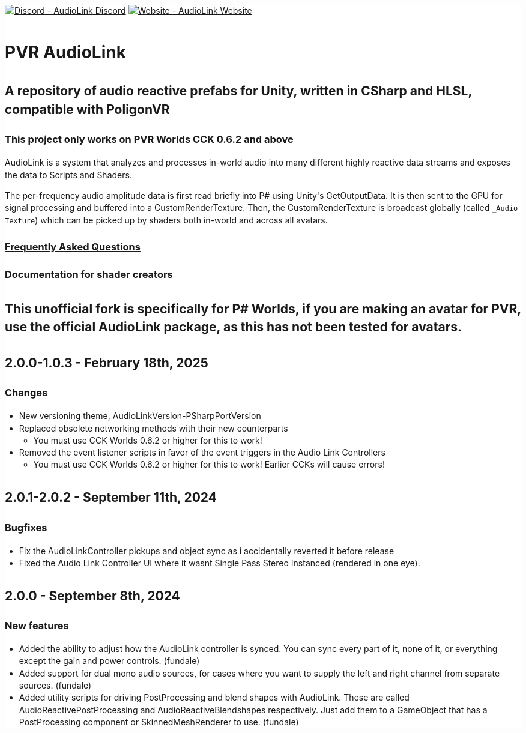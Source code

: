[![Discord - AudioLink Discord](https://img.shields.io/badge/Discord-AudioLink_Discord-7289da?logo=discord&logoColor=7289da)](https://discord.gg/V6yN8dzEad) [![Website - AudioLink Website](https://img.shields.io/badge/Website-AudioLink_Website-7289da)](https://audiolink.dev/)
# PVR AudioLink

## A repository of audio reactive prefabs for Unity, written in CSharp and HLSL, compatible with PoligonVR

### This project only works on PVR Worlds CCK 0.6.2 and above

AudioLink is a system that analyzes and processes in-world audio into many different highly reactive data streams and exposes the data to Scripts and Shaders. 

The per-frequency audio amplitude data is first read briefly into P# using Unity's GetOutputData. It is then sent to the GPU for signal processing and buffered into a CustomRenderTexture. Then, the CustomRenderTexture is broadcast globally (called `_AudioTexture`) which can be picked up by shaders both in-world and across all avatars. 

### [Frequently Asked Questions](FAQ.md)
### [Documentation for shader creators](https://github.com/llealloo/vrc-udon-audio-link/tree/master/Docs)

## This unofficial fork is specifically for P# Worlds, if you are making an avatar for PVR, use the official AudioLink package, as this has not been tested for avatars.

## 2.0.0-1.0.3 - February 18th, 2025
### Changes
- New versioning theme, AudioLinkVersion-PSharpPortVersion
- Replaced obsolete networking methods with their new counterparts
   - You must use CCK Worlds 0.6.2 or higher for this to work!
- Removed the event listener scripts in favor of the event triggers in the Audio Link Controllers
   - You must use CCK Worlds 0.6.2 or higher for this to work! Earlier CCKs will cause errors!

## 2.0.1-2.0.2 - September 11th, 2024
### Bugfixes
- Fix the AudioLinkController pickups and object sync as i accidentally reverted it before release
- Fixed the Audio Link Controller UI where it wasnt Single Pass Stereo Instanced (rendered in one eye).

## 2.0.0 - September 8th, 2024
### New features
- Added the ability to adjust how the AudioLink controller is synced. You can sync every part of it, none of it, or everything except the gain and power controls. (fundale)
- Added support for dual mono audio sources, for cases where you want to supply the left and right channel from separate sources. (fundale)
- Added utility scripts for driving PostProcessing and blend shapes with AudioLink. These are called AudioReactivePostProcessing and AudioReactiveBlendshapes respectively. Just add them to a GameObject that has a PostProcessing component or SkinnedMeshRenderer to use. (fundale)
